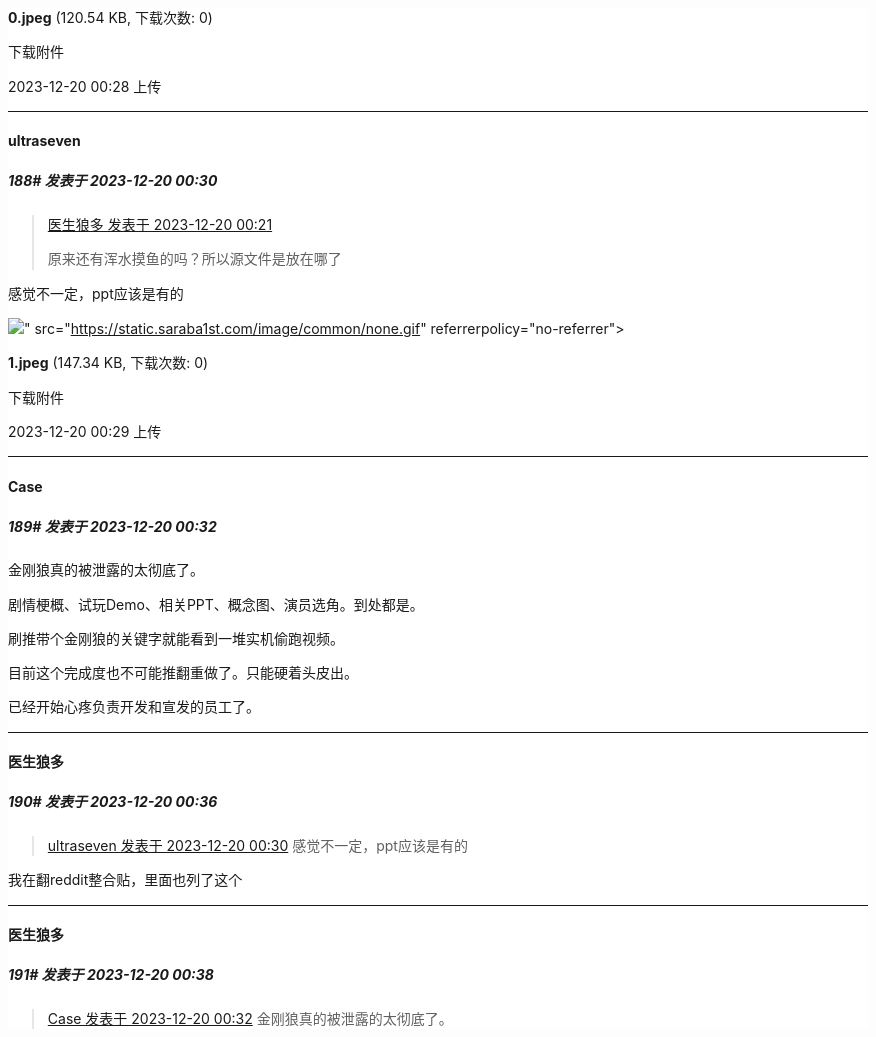 <strong>0.jpeg</strong> (120.54 KB, 下载次数: 0)

下载附件

2023-12-20 00:28 上传

*****

####  ultraseven  
##### 188#       发表于 2023-12-20 00:30

<blockquote><a href="httphttps://bbs.saraba1st.com/2b/forum.php?mod=redirect&amp;goto=findpost&amp;pid=63381915&amp;ptid=2163954" target="_blank">医生狼多 发表于 2023-12-20 00:21</a>

原来还有浑水摸鱼的吗？所以源文件是放在哪了</blockquote>
感觉不一定，ppt应该是有的

<img src="https://img.saraba1st.com/forum/202312/20/002946cd6f8z26ybj7fsee.jpeg" referrerpolicy="no-referrer">" src="https://static.saraba1st.com/image/common/none.gif" referrerpolicy="no-referrer">

<strong>1.jpeg</strong> (147.34 KB, 下载次数: 0)

下载附件

2023-12-20 00:29 上传

*****

####  Case  
##### 189#       发表于 2023-12-20 00:32

金刚狼真的被泄露的太彻底了。

剧情梗概、试玩Demo、相关PPT、概念图、演员选角。到处都是。

刷推带个金刚狼的关键字就能看到一堆实机偷跑视频。

目前这个完成度也不可能推翻重做了。只能硬着头皮出。

已经开始心疼负责开发和宣发的员工了。


*****

####  医生狼多  
##### 190#       发表于 2023-12-20 00:36

<blockquote><a href="httphttps://bbs.saraba1st.com/2b/forum.php?mod=redirect&amp;goto=findpost&amp;pid=63381961&amp;ptid=2163954" target="_blank">ultraseven 发表于 2023-12-20 00:30</a>
感觉不一定，ppt应该是有的</blockquote>
我在翻reddit整合贴，里面也列了这个

*****

####  医生狼多  
##### 191#       发表于 2023-12-20 00:38

<blockquote><a href="httphttps://bbs.saraba1st.com/2b/forum.php?mod=redirect&amp;goto=findpost&amp;pid=63381970&amp;ptid=2163954" target="_blank">Case 发表于 2023-12-20 00:32</a>
金刚狼真的被泄露的太彻底了。
